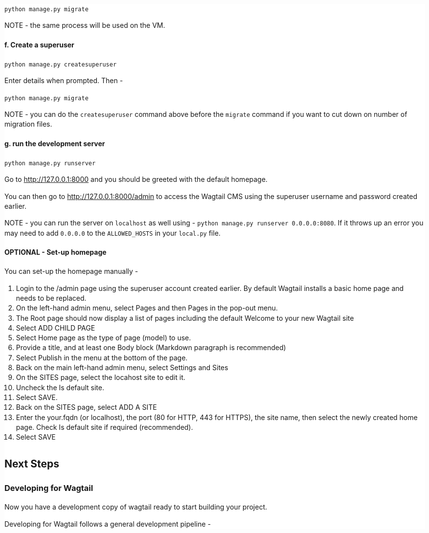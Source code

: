 `python manage.py migrate`

NOTE - the same process will be used on the VM.

#### f. Create a superuser

`python manage.py createsuperuser`

Enter details when prompted. Then - 

`python manage.py migrate`

NOTE - you can do the `createsuperuser` command above before the `migrate` command if you want to cut down on number of migration files.

#### g. run the development server

`python manage.py runserver`

Go to http://127.0.0.1:8000 and you should be greeted with the default homepage. 

You can then go to http://127.0.0.1:8000/admin to access the Wagtail CMS using the superuser username and password created earlier.

NOTE - you can run the server on `localhost` as well using - `python manage.py runserver 0.0.0.0:8080`. If it throws up an error you may need to add `0.0.0.0` to the `ALLOWED_HOSTS` in your `local.py` file.

#### OPTIONAL - Set-up homepage

You can set-up the homepage manually  -

1. Login to the /admin page using the superuser account created earlier. By default Wagtail installs a basic home page and needs to be replaced.
2. On the left-hand admin menu, select Pages and then Pages in the pop-out menu.
3. The Root page should now display a list of pages including the default Welcome to your new Wagtail site
4. Select ADD CHILD PAGE
5. Select Home page as the type of page (model) to use.
6. Provide a title, and at least one Body block (Markdown paragraph is recommended)
7. Select Publish in the menu at the bottom of the page.
8. Back on the main left-hand admin menu, select Settings and Sites
9. On the SITES page, select the locahost site to edit it.
10. Uncheck the Is default site.
11. Select SAVE.
12. Back on the SITES page, select ADD A SITE
13. Enter the your.fqdn (or localhost), the port (80 for HTTP, 443 for HTTPS), the site name, then select the newly created home page. Check Is default site if required (recommended).
14. Select SAVE

## Next Steps
### Developing for Wagtail

Now you have a development copy of wagtail ready to start building your project.

Developing for Wagtail follows a general development pipeline - 
